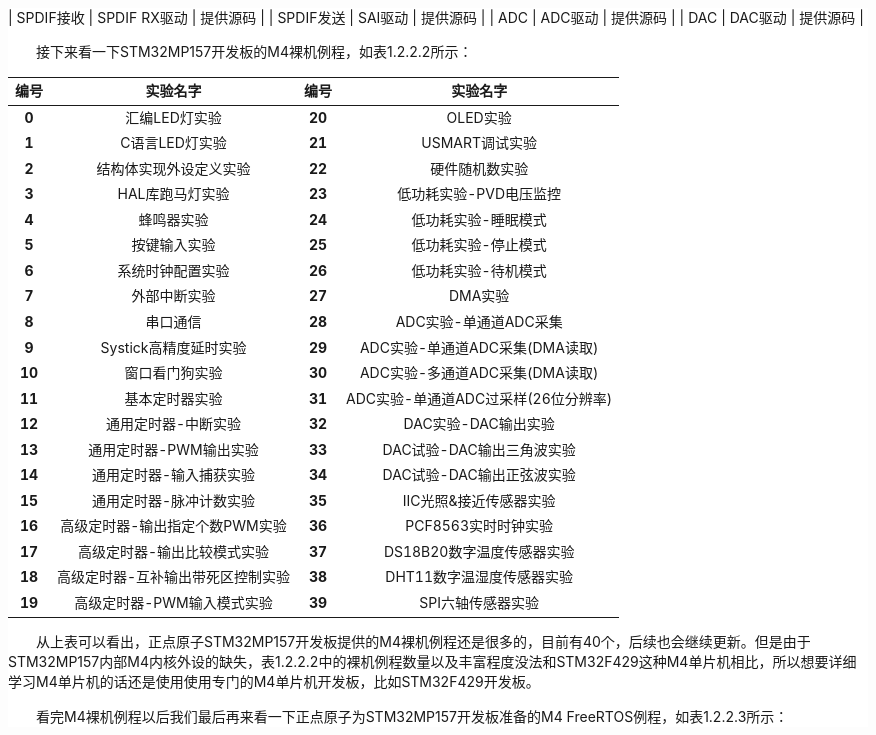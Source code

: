 | SPDIF接收         | SPDIF  RX驱动                                                | 提供源码                                                     |
| SPDIF发送         | SAI驱动                                                      | 提供源码                                                     |
| ADC               | ADC驱动                                                      | 提供源码                                                     |
| DAC               | DAC驱动                                                      | 提供源码                                                     |



&emsp;&emsp;接下来看一下STM32MP157开发板的M4裸机例程，如表1.2.2.2所示： 

| **编号** | **实验名字**                      | **编号** | **实验名字**                        |
| :------: | :-------------------------------: | :------: |:----------------------------------: |
| **0**    | 汇编LED灯实验                     | **20**   | OLED实验                            |
| **1**    | C语言LED灯实验                    | **21**   | USMART调试实验                      |
| **2**    | 结构体实现外设定义实验            | **22**   | 硬件随机数实验                      |
| **3**    | HAL库跑马灯实验                   | **23**   | 低功耗实验-PVD电压监控              |
| **4**    | 蜂鸣器实验                        | **24**   | 低功耗实验-睡眠模式                 |
| **5**    | 按键输入实验                      | **25**   | 低功耗实验-停止模式                 |
| **6**    | 系统时钟配置实验                  | **26**   | 低功耗实验-待机模式                 |
| **7**    | 外部中断实验                      | **27**   | DMA实验                             |
| **8**    | 串口通信                          | **28**   | ADC实验-单通道ADC采集               |
| **9**    | Systick高精度延时实验             | **29**   | ADC实验-单通道ADC采集(DMA读取)      |
| **10**   | 窗口看门狗实验                    | **30**   | ADC实验-多通道ADC采集(DMA读取)      |
| **11**   | 基本定时器实验                    | **31**   | ADC实验-单通道ADC过采样(26位分辨率) |
| **12**   | 通用定时器-中断实验               | **32**   | DAC实验-DAC输出实验                 |
| **13**   | 通用定时器-PWM输出实验            | **33**   | DAC试验-DAC输出三角波实验           |
| **14**   | 通用定时器-输入捕获实验           | **34**   | DAC试验-DAC输出正弦波实验           |
| **15**   | 通用定时器-脉冲计数实验           | **35**   | IIC光照&接近传感器实验              |
| **16**   | 高级定时器-输出指定个数PWM实验    | **36**   | PCF8563实时时钟实验                 |
| **17**   | 高级定时器-输出比较模式实验       | **37**   | DS18B20数字温度传感器实验           |
| **18**   | 高级定时器-互补输出带死区控制实验 | **38**   | DHT11数字温湿度传感器实验           |
| **19**   | 高级定时器-PWM输入模式实验        | **39**   | SPI六轴传感器实验                   |


&emsp;&emsp;从上表可以看出，正点原子STM32MP157开发板提供的M4裸机例程还是很多的，目前有40个，后续也会继续更新。但是由于STM32MP157内部M4内核外设的缺失，表1.2.2.2中的裸机例程数量以及丰富程度没法和STM32F429这种M4单片机相比，所以想要详细学习M4单片机的话还是使用使用专门的M4单片机开发板，比如STM32F429开发板。

&emsp;&emsp;看完M4裸机例程以后我们最后再来看一下正点原子为STM32MP157开发板准备的M4 FreeRTOS例程，如表1.2.2.3所示：
